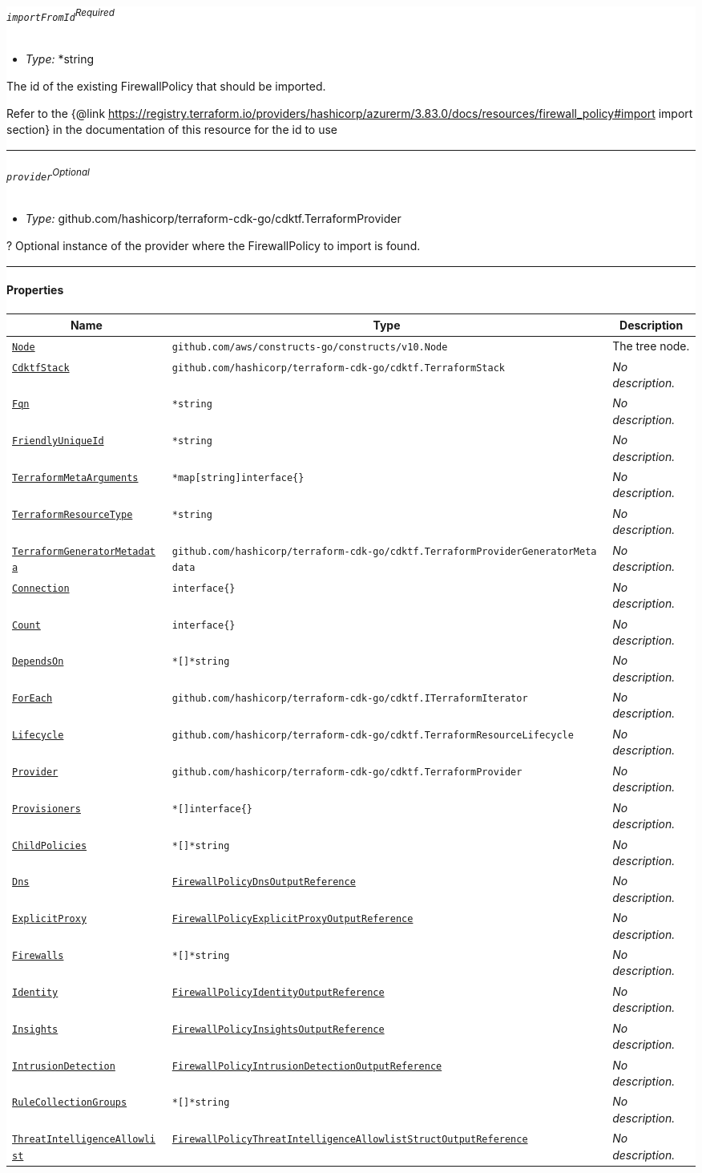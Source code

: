 
###### `importFromId`<sup>Required</sup> <a name="importFromId" id="@cdktf/provider-azurerm.firewallPolicy.FirewallPolicy.generateConfigForImport.parameter.importFromId"></a>

- *Type:* *string

The id of the existing FirewallPolicy that should be imported.

Refer to the {@link https://registry.terraform.io/providers/hashicorp/azurerm/3.83.0/docs/resources/firewall_policy#import import section} in the documentation of this resource for the id to use

---

###### `provider`<sup>Optional</sup> <a name="provider" id="@cdktf/provider-azurerm.firewallPolicy.FirewallPolicy.generateConfigForImport.parameter.provider"></a>

- *Type:* github.com/hashicorp/terraform-cdk-go/cdktf.TerraformProvider

? Optional instance of the provider where the FirewallPolicy to import is found.

---

#### Properties <a name="Properties" id="Properties"></a>

| **Name** | **Type** | **Description** |
| --- | --- | --- |
| <code><a href="#@cdktf/provider-azurerm.firewallPolicy.FirewallPolicy.property.node">Node</a></code> | <code>github.com/aws/constructs-go/constructs/v10.Node</code> | The tree node. |
| <code><a href="#@cdktf/provider-azurerm.firewallPolicy.FirewallPolicy.property.cdktfStack">CdktfStack</a></code> | <code>github.com/hashicorp/terraform-cdk-go/cdktf.TerraformStack</code> | *No description.* |
| <code><a href="#@cdktf/provider-azurerm.firewallPolicy.FirewallPolicy.property.fqn">Fqn</a></code> | <code>*string</code> | *No description.* |
| <code><a href="#@cdktf/provider-azurerm.firewallPolicy.FirewallPolicy.property.friendlyUniqueId">FriendlyUniqueId</a></code> | <code>*string</code> | *No description.* |
| <code><a href="#@cdktf/provider-azurerm.firewallPolicy.FirewallPolicy.property.terraformMetaArguments">TerraformMetaArguments</a></code> | <code>*map[string]interface{}</code> | *No description.* |
| <code><a href="#@cdktf/provider-azurerm.firewallPolicy.FirewallPolicy.property.terraformResourceType">TerraformResourceType</a></code> | <code>*string</code> | *No description.* |
| <code><a href="#@cdktf/provider-azurerm.firewallPolicy.FirewallPolicy.property.terraformGeneratorMetadata">TerraformGeneratorMetadata</a></code> | <code>github.com/hashicorp/terraform-cdk-go/cdktf.TerraformProviderGeneratorMetadata</code> | *No description.* |
| <code><a href="#@cdktf/provider-azurerm.firewallPolicy.FirewallPolicy.property.connection">Connection</a></code> | <code>interface{}</code> | *No description.* |
| <code><a href="#@cdktf/provider-azurerm.firewallPolicy.FirewallPolicy.property.count">Count</a></code> | <code>interface{}</code> | *No description.* |
| <code><a href="#@cdktf/provider-azurerm.firewallPolicy.FirewallPolicy.property.dependsOn">DependsOn</a></code> | <code>*[]*string</code> | *No description.* |
| <code><a href="#@cdktf/provider-azurerm.firewallPolicy.FirewallPolicy.property.forEach">ForEach</a></code> | <code>github.com/hashicorp/terraform-cdk-go/cdktf.ITerraformIterator</code> | *No description.* |
| <code><a href="#@cdktf/provider-azurerm.firewallPolicy.FirewallPolicy.property.lifecycle">Lifecycle</a></code> | <code>github.com/hashicorp/terraform-cdk-go/cdktf.TerraformResourceLifecycle</code> | *No description.* |
| <code><a href="#@cdktf/provider-azurerm.firewallPolicy.FirewallPolicy.property.provider">Provider</a></code> | <code>github.com/hashicorp/terraform-cdk-go/cdktf.TerraformProvider</code> | *No description.* |
| <code><a href="#@cdktf/provider-azurerm.firewallPolicy.FirewallPolicy.property.provisioners">Provisioners</a></code> | <code>*[]interface{}</code> | *No description.* |
| <code><a href="#@cdktf/provider-azurerm.firewallPolicy.FirewallPolicy.property.childPolicies">ChildPolicies</a></code> | <code>*[]*string</code> | *No description.* |
| <code><a href="#@cdktf/provider-azurerm.firewallPolicy.FirewallPolicy.property.dns">Dns</a></code> | <code><a href="#@cdktf/provider-azurerm.firewallPolicy.FirewallPolicyDnsOutputReference">FirewallPolicyDnsOutputReference</a></code> | *No description.* |
| <code><a href="#@cdktf/provider-azurerm.firewallPolicy.FirewallPolicy.property.explicitProxy">ExplicitProxy</a></code> | <code><a href="#@cdktf/provider-azurerm.firewallPolicy.FirewallPolicyExplicitProxyOutputReference">FirewallPolicyExplicitProxyOutputReference</a></code> | *No description.* |
| <code><a href="#@cdktf/provider-azurerm.firewallPolicy.FirewallPolicy.property.firewalls">Firewalls</a></code> | <code>*[]*string</code> | *No description.* |
| <code><a href="#@cdktf/provider-azurerm.firewallPolicy.FirewallPolicy.property.identity">Identity</a></code> | <code><a href="#@cdktf/provider-azurerm.firewallPolicy.FirewallPolicyIdentityOutputReference">FirewallPolicyIdentityOutputReference</a></code> | *No description.* |
| <code><a href="#@cdktf/provider-azurerm.firewallPolicy.FirewallPolicy.property.insights">Insights</a></code> | <code><a href="#@cdktf/provider-azurerm.firewallPolicy.FirewallPolicyInsightsOutputReference">FirewallPolicyInsightsOutputReference</a></code> | *No description.* |
| <code><a href="#@cdktf/provider-azurerm.firewallPolicy.FirewallPolicy.property.intrusionDetection">IntrusionDetection</a></code> | <code><a href="#@cdktf/provider-azurerm.firewallPolicy.FirewallPolicyIntrusionDetectionOutputReference">FirewallPolicyIntrusionDetectionOutputReference</a></code> | *No description.* |
| <code><a href="#@cdktf/provider-azurerm.firewallPolicy.FirewallPolicy.property.ruleCollectionGroups">RuleCollectionGroups</a></code> | <code>*[]*string</code> | *No description.* |
| <code><a href="#@cdktf/provider-azurerm.firewallPolicy.FirewallPolicy.property.threatIntelligenceAllowlist">ThreatIntelligenceAllowlist</a></code> | <code><a href="#@cdktf/provider-azurerm.firewallPolicy.FirewallPolicyThreatIntelligenceAllowlistStructOutputReference">FirewallPolicyThreatIntelligenceAllowlistStructOutputReference</a></code> | *No description.* |